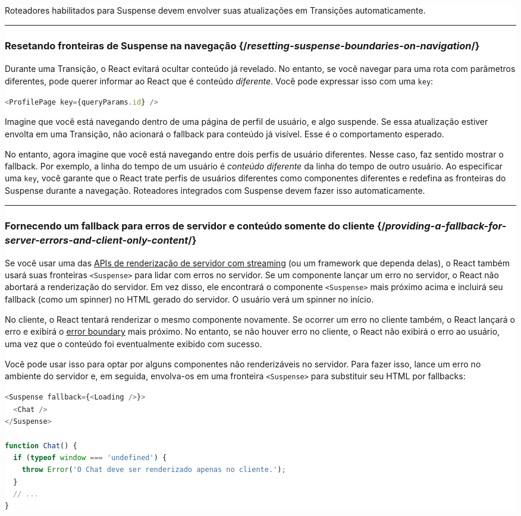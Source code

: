 Roteadores habilitados para Suspense devem envolver suas atualizações em Transições automaticamente.

</Note>

---

### Resetando fronteiras de Suspense na navegação {/*resetting-suspense-boundaries-on-navigation*/}

Durante uma Transição, o React evitará ocultar conteúdo já revelado. No entanto, se você navegar para uma rota com parâmetros diferentes, pode querer informar ao React que é conteúdo *diferente*. Você pode expressar isso com uma `key`:

```js
<ProfilePage key={queryParams.id} />
```

Imagine que você está navegando dentro de uma página de perfil de usuário, e algo suspende. Se essa atualização estiver envolta em uma Transição, não acionará o fallback para conteúdo já visível. Esse é o comportamento esperado.

No entanto, agora imagine que você está navegando entre dois perfis de usuário diferentes. Nesse caso, faz sentido mostrar o fallback. Por exemplo, a linha do tempo de um usuário é *conteúdo diferente* da linha do tempo de outro usuário. Ao especificar uma `key`, você garante que o React trate perfis de usuários diferentes como componentes diferentes e redefina as fronteiras do Suspense durante a navegação. Roteadores integrados com Suspense devem fazer isso automaticamente.

---

### Fornecendo um fallback para erros de servidor e conteúdo somente do cliente {/*providing-a-fallback-for-server-errors-and-client-only-content*/}

Se você usar uma das [APIs de renderização de servidor com streaming](/reference/react-dom/server) (ou um framework que dependa delas), o React também usará suas fronteiras `<Suspense>` para lidar com erros no servidor. Se um componente lançar um erro no servidor, o React não abortará a renderização do servidor. Em vez disso, ele encontrará o componente `<Suspense>` mais próximo acima e incluirá seu fallback (como um spinner) no HTML gerado do servidor. O usuário verá um spinner no início.

No cliente, o React tentará renderizar o mesmo componente novamente. Se ocorrer um erro no cliente também, o React lançará o erro e exibirá o [error boundary](/reference/react/Component#static-getderivedstatefromerror) mais próximo. No entanto, se não houver erro no cliente, o React não exibirá o erro ao usuário, uma vez que o conteúdo foi eventualmente exibido com sucesso.

Você pode usar isso para optar por alguns componentes não renderizáveis no servidor. Para fazer isso, lance um erro no ambiente do servidor e, em seguida, envolva-os em uma fronteira `<Suspense>` para substituir seu HTML por fallbacks:

```js
<Suspense fallback={<Loading />}>
  <Chat />
</Suspense>

function Chat() {
  if (typeof window === 'undefined') {
    throw Error('O Chat deve ser renderizado apenas no cliente.');
  }
  // ...
}
```
